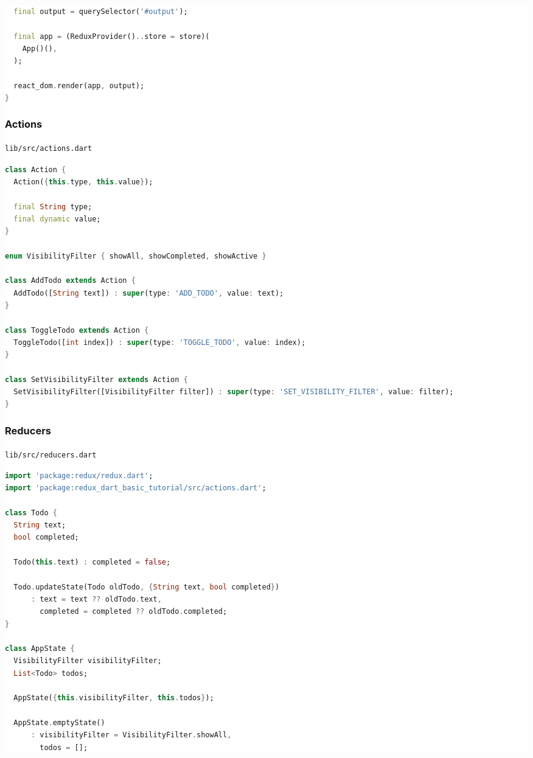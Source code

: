 ```dart
  final output = querySelector('#output');

  final app = (ReduxProvider()..store = store)(
    App()(),
  );

  react_dom.render(app, output);
}
```

### Actions

`lib/src/actions.dart`
```dart
class Action {
  Action({this.type, this.value});

  final String type;
  final dynamic value;
}

enum VisibilityFilter { showAll, showCompleted, showActive }

class AddTodo extends Action {
  AddTodo([String text]) : super(type: 'ADD_TODO', value: text);
}

class ToggleTodo extends Action {
  ToggleTodo([int index]) : super(type: 'TOGGLE_TODO', value: index);
}

class SetVisibilityFilter extends Action {
  SetVisibilityFilter([VisibilityFilter filter]) : super(type: 'SET_VISIBILITY_FILTER', value: filter);
}
```

### Reducers

`lib/src/reducers.dart`
```dart
import 'package:redux/redux.dart';
import 'package:redux_dart_basic_tutorial/src/actions.dart';

class Todo {
  String text;
  bool completed;

  Todo(this.text) : completed = false;

  Todo.updateState(Todo oldTodo, {String text, bool completed})
      : text = text ?? oldTodo.text,
        completed = completed ?? oldTodo.completed;
}

class AppState {
  VisibilityFilter visibilityFilter;
  List<Todo> todos;

  AppState({this.visibilityFilter, this.todos});

  AppState.emptyState()
      : visibilityFilter = VisibilityFilter.showAll,
        todos = [];
```